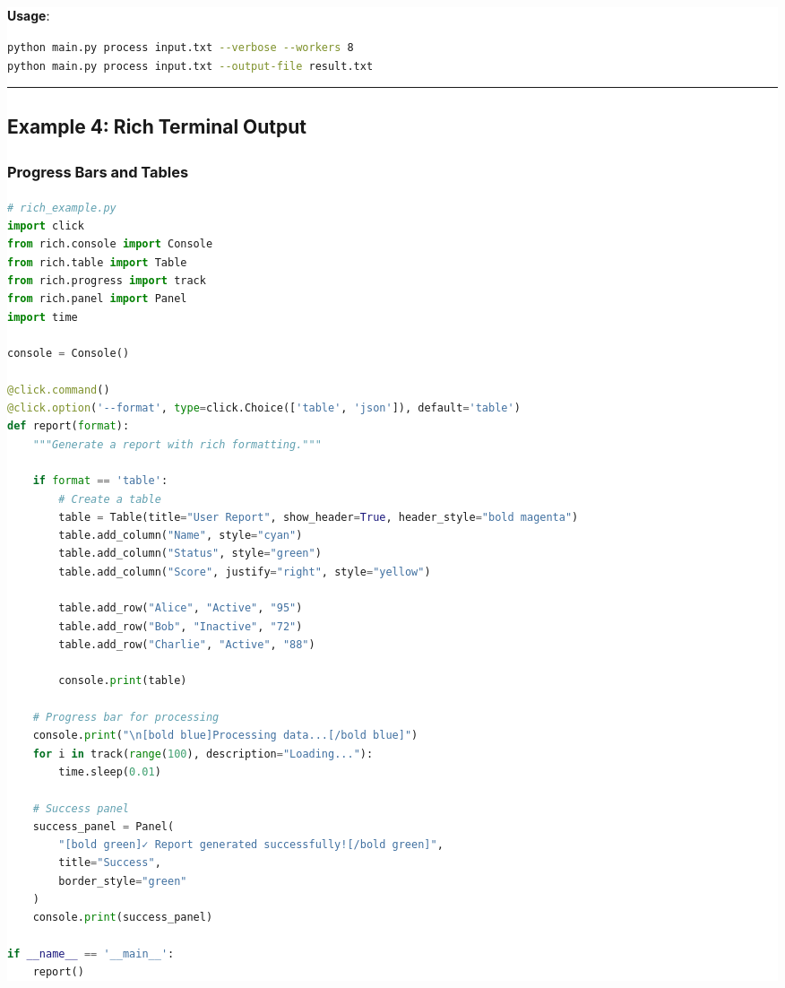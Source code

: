 **Usage**:
```bash
python main.py process input.txt --verbose --workers 8
python main.py process input.txt --output-file result.txt
```

---

## Example 4: Rich Terminal Output

### Progress Bars and Tables

```python
# rich_example.py
import click
from rich.console import Console
from rich.table import Table
from rich.progress import track
from rich.panel import Panel
import time

console = Console()

@click.command()
@click.option('--format', type=click.Choice(['table', 'json']), default='table')
def report(format):
    """Generate a report with rich formatting."""

    if format == 'table':
        # Create a table
        table = Table(title="User Report", show_header=True, header_style="bold magenta")
        table.add_column("Name", style="cyan")
        table.add_column("Status", style="green")
        table.add_column("Score", justify="right", style="yellow")

        table.add_row("Alice", "Active", "95")
        table.add_row("Bob", "Inactive", "72")
        table.add_row("Charlie", "Active", "88")

        console.print(table)

    # Progress bar for processing
    console.print("\n[bold blue]Processing data...[/bold blue]")
    for i in track(range(100), description="Loading..."):
        time.sleep(0.01)

    # Success panel
    success_panel = Panel(
        "[bold green]✓ Report generated successfully![/bold green]",
        title="Success",
        border_style="green"
    )
    console.print(success_panel)

if __name__ == '__main__':
    report()
```
